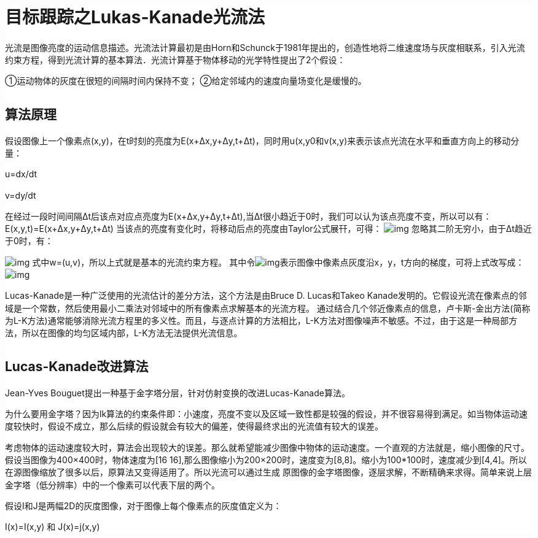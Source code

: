 # 目标跟踪之Lukas-Kanade光流法

 





光流是图像亮度的运动信息描述。光流法计算最初是由Horn和Schunck于1981年提出的，创造性地将二维速度场与灰度相联系，引入光流约束方程，得到光流计算的基本算法．光流计算基于物体移动的光学特性提出了2个假设：

①运动物体的灰度在很短的间隔时间内保持不变；
 ②给定邻域内的速度向量场变化是缓慢的。

## 算法原理

假设图像上一个像素点(x,y)，在t时刻的亮度为E(x+Δx,y+Δy,t+Δt)，同时用u(x,y0和v(x,y)来表示该点光流在水平和垂直方向上的移动分量：

u=dx/dt

v=dy/dt

在经过一段时间间隔Δt后该点对应点亮度为E(x+Δx,y+Δy,t+Δt),当Δt很小趋近于0时，我们可以认为该点亮度不变，所以可以有：
 E(x,y,t)=E(x+Δx,y+Δy,t+Δt)
 当该点的亮度有变化时，将移动后点的亮度由Taylor公式展幵，可得：
![img](https://img-blog.csdn.net/20150625154944724)
 忽略其二阶无穷小，由于Δt趋近于0时，有：

![img](https://img-blog.csdn.net/20150625155058212)
 式中w=(u,v)，所以上式就是基本的光流约束方程。
 其中令![img](https://img-blog.csdn.net/20150625155240977)表示图像中像素点灰度沿x，y，t方向的梯度，可将上式改写成：
![img](https://img-blog.csdn.net/20150625155338065)



Lucas-Kanade是一种广泛使用的光流估计的差分方法，这个方法是由Bruce D. Lucas和Takeo Kanade发明的。它假设光流在像素点的邻域是一个常数，然后使用最小二乘法对邻域中的所有像素点求解基本的光流方程。
 通过结合几个邻近像素点的信息，卢卡斯-金出方法(简称为L-K方法)通常能够消除光流方程里的多义性。而且，与逐点计算的方法相比，L-K方法对图像噪声不敏感。不过，由于这是一种局部方法，所以在图像的均匀区域内部，L-K方法无法提供光流信息。

## Lucas-Kanade改进算法

Jean-Yves Bouguet提出一种基于金字塔分层，针对仿射变换的改进Lucas-Kanade算法。



为什么要用金字塔？因为lk算法的约束条件即：小速度，亮度不变以及区域一致性都是较强的假设，并不很容易得到满足。如当物体运动速度较快时，假设不成立，那么后续的假设就会有较大的偏差，使得最终求出的光流值有较大的误差。

考虑物体的运动速度较大时，算法会出现较大的误差。那么就希望能减少图像中物体的运动速度。一个直观的方法就是，缩小图像的尺寸。假设当图像为400×400时，物体速度为[16   16],那么图像缩小为200×200时，速度变为[8,8]。缩小为100*100时，速度减少到[4,4]。所以在源图像缩放了很多以后，原算法又变得适用了。所以光流可以通过生成  原图像的金字塔图像，逐层求解，不断精确来求得。简单来说上层金字塔（低分辨率）中的一个像素可以代表下层的两个。



假设I和J是两幅2D的灰度图像，对于图像上每个像素点的灰度值定义为：

I(x)=I(x,y)   和  J(x)=j(x,y)
